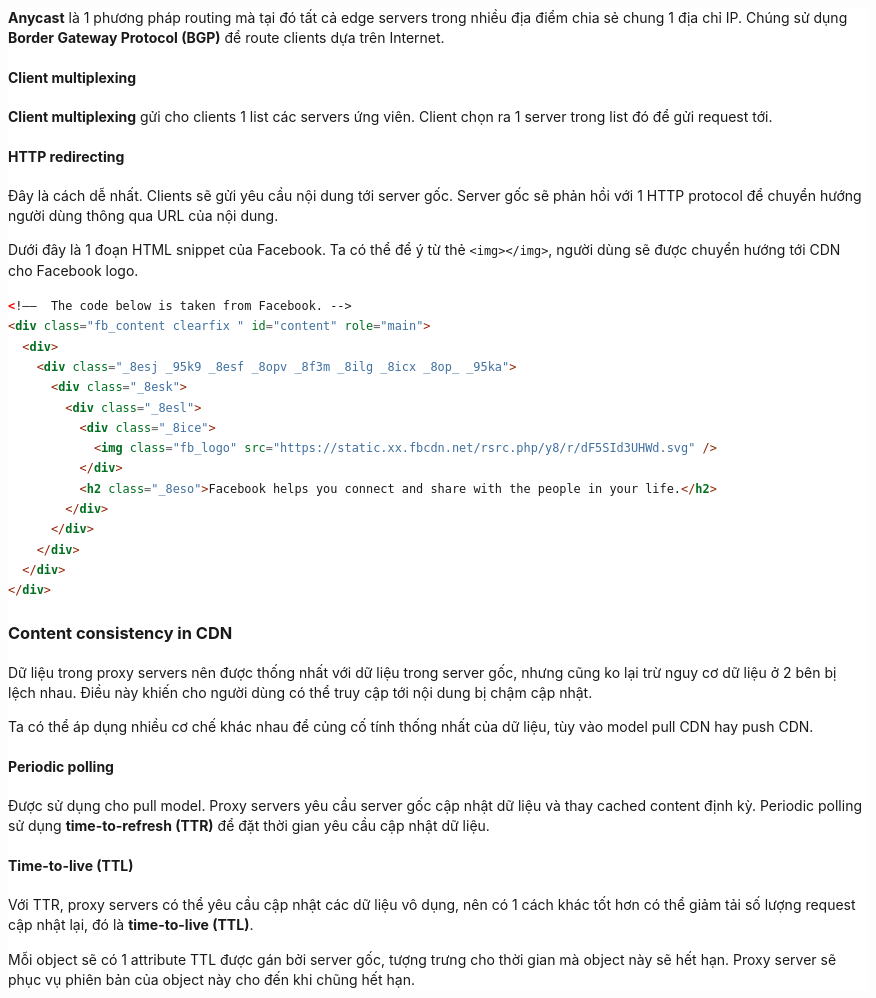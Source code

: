 **Anycast** là 1 phương pháp routing mà tại đó tất cả edge servers trong nhiều địa điểm chia sẻ chung 1 địa chỉ IP. Chúng sử dụng **Border Gateway Protocol (BGP)** để route clients dựa trên Internet.

#### Client multiplexing

**Client multiplexing** gửi cho clients 1 list các servers ứng viên. Client chọn ra 1 server trong list đó để gửi request tới.

#### HTTP redirecting

Đây là cách dễ nhất. Clients sẽ gửi yêu cầu nội dung tới server gốc. Server gốc sẽ phản hồi với 1 HTTP protocol để chuyển hướng người dùng thông qua URL của nội dung.

Dưới đây là 1 đoạn HTML snippet của Facebook. Ta có thể để ý từ thẻ `<img></img>`, người dùng sẽ được chuyển hướng tới CDN cho Facebook logo.

```html
<!––  The code below is taken from Facebook. -->
<div class="fb_content clearfix " id="content" role="main">
  <div>
    <div class="_8esj _95k9 _8esf _8opv _8f3m _8ilg _8icx _8op_ _95ka">
      <div class="_8esk">
        <div class="_8esl">
          <div class="_8ice">
            <img class="fb_logo" src="https://static.xx.fbcdn.net/rsrc.php/y8/r/dF5SId3UHWd.svg" />
          </div>
          <h2 class="_8eso">Facebook helps you connect and share with the people in your life.</h2>
        </div>
      </div>
    </div>
  </div>
</div>
```

### Content consistency in CDN

Dữ liệu trong proxy servers nên được thống nhất với dữ liệu trong server gốc, nhưng cũng ko lại trừ nguy cơ dữ liệu ở 2 bên bị lệch nhau. Điều này khiến cho người dùng có thể truy cập tới nội dung bị chậm cập nhật.

Ta có thể áp dụng nhiều cơ chế khác nhau để củng cố tính thống nhất của dữ liệu, tùy vào model pull CDN hay push CDN.

#### Periodic polling

Được sử dụng cho pull model. Proxy servers yêu cầu server gốc cập nhật dữ liệu và thay cached content định kỳ. Periodic polling sử dụng **time-to-refresh (TTR)** để đặt thời gian yêu cầu cập nhật dữ liệu.

#### Time-to-live (TTL)

Với TTR, proxy servers có thể yêu cầu cập nhật các dữ liệu vô dụng, nên có 1 cách khác tốt hơn có thể giảm tải số lượng request cập nhật lại, đó là **time-to-live (TTL)**.

Mỗi object sẽ có 1 attribute TTL được gán bởi server gốc, tượng trưng cho thời gian mà object này sẽ hết hạn. Proxy server sẽ phục vụ phiên bản của object này cho đến khi chũng hết hạn.
